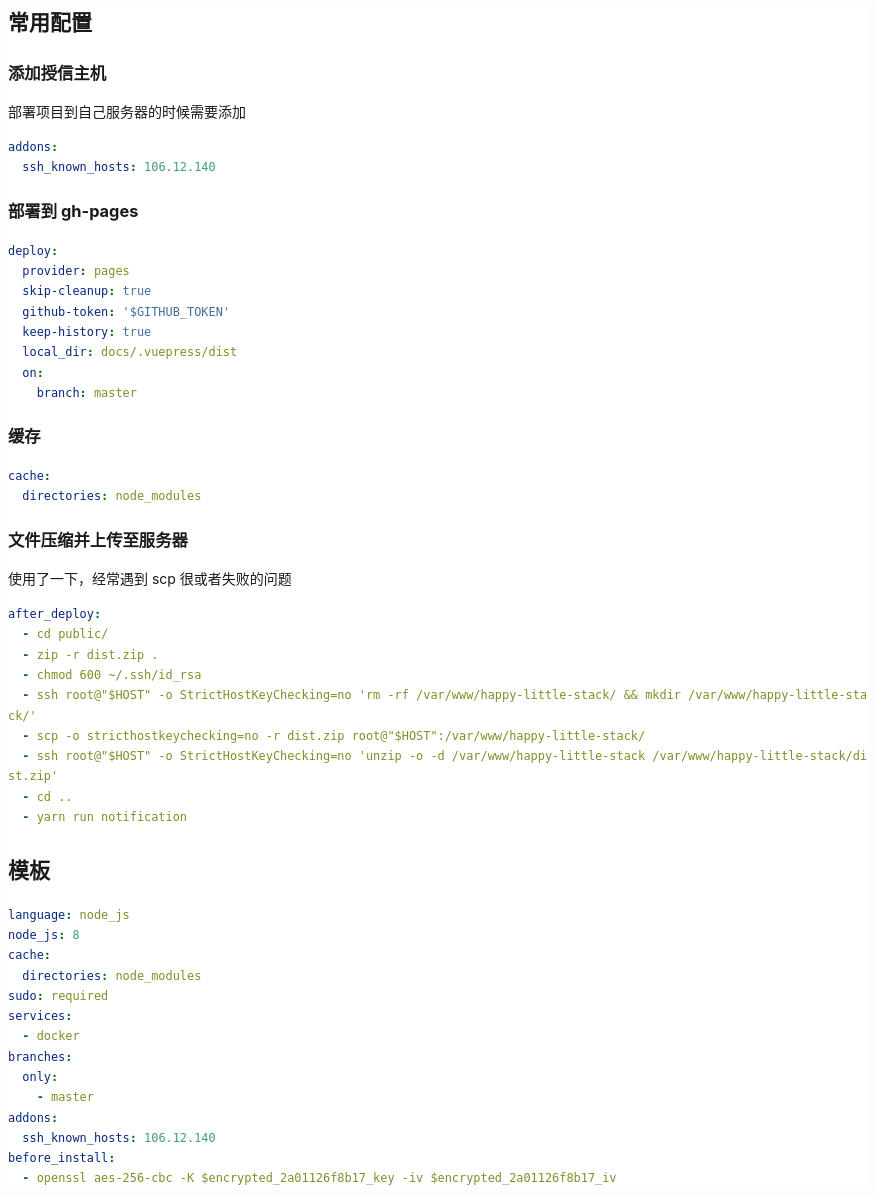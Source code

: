 ## 常用配置

### 添加授信主机

部署项目到自己服务器的时候需要添加

```yaml
addons:
  ssh_known_hosts: 106.12.140
```

### 部署到 gh-pages

```yaml
deploy:
  provider: pages
  skip-cleanup: true
  github-token: '$GITHUB_TOKEN'
  keep-history: true
  local_dir: docs/.vuepress/dist
  on:
    branch: master
```

### 缓存

```yaml
cache:
  directories: node_modules
```

### 文件压缩并上传至服务器

使用了一下，经常遇到 scp 很或者失败的问题

```yaml
after_deploy:
  - cd public/
  - zip -r dist.zip .
  - chmod 600 ~/.ssh/id_rsa
  - ssh root@"$HOST" -o StrictHostKeyChecking=no 'rm -rf /var/www/happy-little-stack/ && mkdir /var/www/happy-little-stack/'
  - scp -o stricthostkeychecking=no -r dist.zip root@"$HOST":/var/www/happy-little-stack/
  - ssh root@"$HOST" -o StrictHostKeyChecking=no 'unzip -o -d /var/www/happy-little-stack /var/www/happy-little-stack/dist.zip'
  - cd ..
  - yarn run notification
```

## 模板

```yaml
language: node_js
node_js: 8
cache:
  directories: node_modules
sudo: required
services:
  - docker
branches:
  only:
    - master
addons:
  ssh_known_hosts: 106.12.140
before_install:
  - openssl aes-256-cbc -K $encrypted_2a01126f8b17_key -iv $encrypted_2a01126f8b17_iv
```